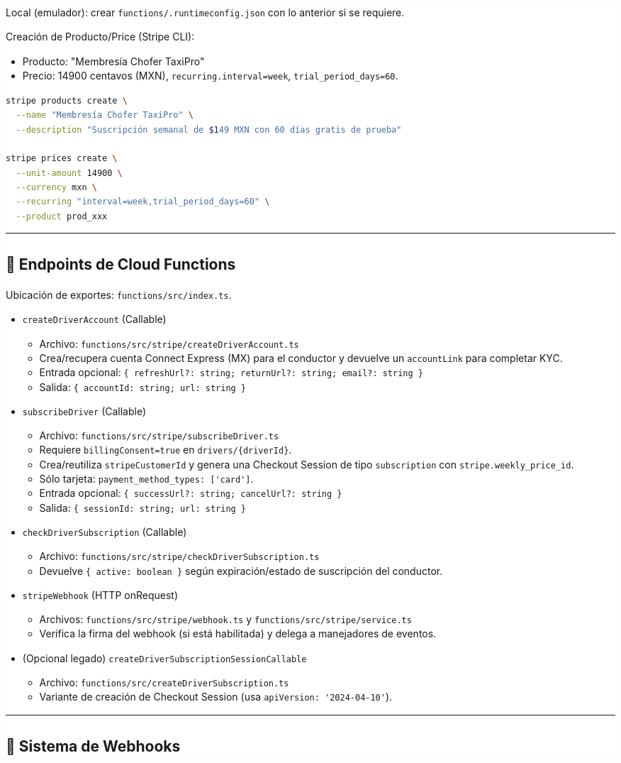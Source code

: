 Local (emulador): crear `functions/.runtimeconfig.json` con lo anterior si se requiere.

Creación de Producto/Price (Stripe CLI):

- Producto: "Membresía Chofer TaxiPro"
- Precio: 14900 centavos (MXN), `recurring.interval=week`, `trial_period_days=60`.

```bash
stripe products create \
  --name "Membresía Chofer TaxiPro" \
  --description "Suscripción semanal de $149 MXN con 60 días gratis de prueba"

stripe prices create \
  --unit-amount 14900 \
  --currency mxn \
  --recurring "interval=week,trial_period_days=60" \
  --product prod_xxx
```

---

## 📂 Endpoints de Cloud Functions

Ubicación de exportes: `functions/src/index.ts`.

- `createDriverAccount` (Callable)
  - Archivo: `functions/src/stripe/createDriverAccount.ts`
  - Crea/recupera cuenta Connect Express (MX) para el conductor y devuelve un `accountLink` para completar KYC.
  - Entrada opcional: `{ refreshUrl?: string; returnUrl?: string; email?: string }`
  - Salida: `{ accountId: string; url: string }`

- `subscribeDriver` (Callable)
  - Archivo: `functions/src/stripe/subscribeDriver.ts`
  - Requiere `billingConsent=true` en `drivers/{driverId}`.
  - Crea/reutiliza `stripeCustomerId` y genera una Checkout Session de tipo `subscription` con `stripe.weekly_price_id`.
  - Sólo tarjeta: `payment_method_types: ['card']`.
  - Entrada opcional: `{ successUrl?: string; cancelUrl?: string }`
  - Salida: `{ sessionId: string; url: string }`

- `checkDriverSubscription` (Callable)
  - Archivo: `functions/src/stripe/checkDriverSubscription.ts`
  - Devuelve `{ active: boolean }` según expiración/estado de suscripción del conductor.

- `stripeWebhook` (HTTP onRequest)
  - Archivos: `functions/src/stripe/webhook.ts` y `functions/src/stripe/service.ts`
  - Verifica la firma del webhook (si está habilitada) y delega a manejadores de eventos.

- (Opcional legado) `createDriverSubscriptionSessionCallable`
  - Archivo: `functions/src/createDriverSubscription.ts`
  - Variante de creación de Checkout Session (usa `apiVersion: '2024-04-10'`).

---

## 🔄 Sistema de Webhooks
